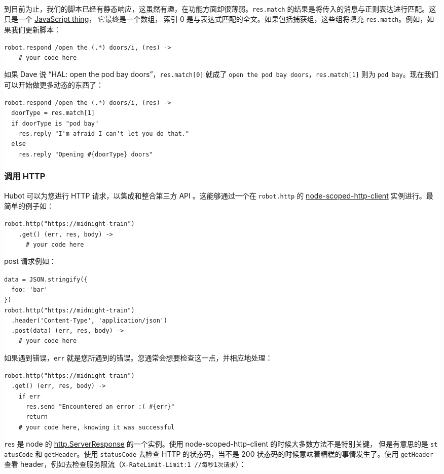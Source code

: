 到目前为止，我们的脚本已经有静态响应，这虽然有趣，在功能方面却很薄弱。`res.match` 的结果是将传入的消息与正则表达进行匹配。这只是一个 [JavaScript thing](http://www.w3schools.com/jsref/jsref_match.asp)， 它最终是一个数组， 索引 0 是与表达式匹配的全文。如果包括捕获组，这些组将填充 `res.match`。例如，如果我们更新脚本：

```
robot.respond /open the (.*) doors/i, (res) ->
    # your code here
```

如果 Dave 说 “HAL: open the pod bay doors”，`res.match[0]` 就成了 `open the pod bay doors`，`res.match[1]` 则为 `pod bay`。现在我们可以开始做更多动态的东西了：

```
robot.respond /open the (.*) doors/i, (res) ->
  doorType = res.match[1]
  if doorType is "pod bay"
    res.reply "I'm afraid I can't let you do that."
  else
    res.reply "Opening #{doorType} doors"
```

### 调用 HTTP

Hubot 可以为您进行 HTTP 请求，以集成和整合第三方 API 。这能够通过一个在 `robot.http` 的 [node-scoped-http-client](https://github.com/technoweenie/node-scoped-http-client) 实例进行。最简单的例子如：

```
robot.http("https://midnight-train")
    .get() (err, res, body) ->
      # your code here
```

post 请求例如：

```
data = JSON.stringify({
  foo: 'bar'
})
robot.http("https://midnight-train")
  .header('Content-Type', 'application/json')
  .post(data) (err, res, body) ->
    # your code here
```

如果遇到错误，`err` 就是您所遇到的错误。您通常会想要检查这一点，并相应地处理：

```
robot.http("https://midnight-train")
  .get() (err, res, body) ->
    if err
      res.send "Encountered an error :( #{err}"
      return
    # your code here, knowing it was successful
```

`res` 是 node 的 [http.ServerResponse](http://nodejs.org/api/http.html#http_class_http_serverresponse) 的一个实例。使用 node-scoped-http-client 的时候大多数方法不是特别关键， 但是有意思的是 `statusCode` 和 `getHeader`。使用 `statusCode` 去检查 HTTP 的状态码，当不是 200 状态码的时候意味着糟糕的事情发生了。使用 `getHeader` 查看 header，例如去检查服务限流（`X-RateLimit-Limit:1 //每秒1次请求`）：
